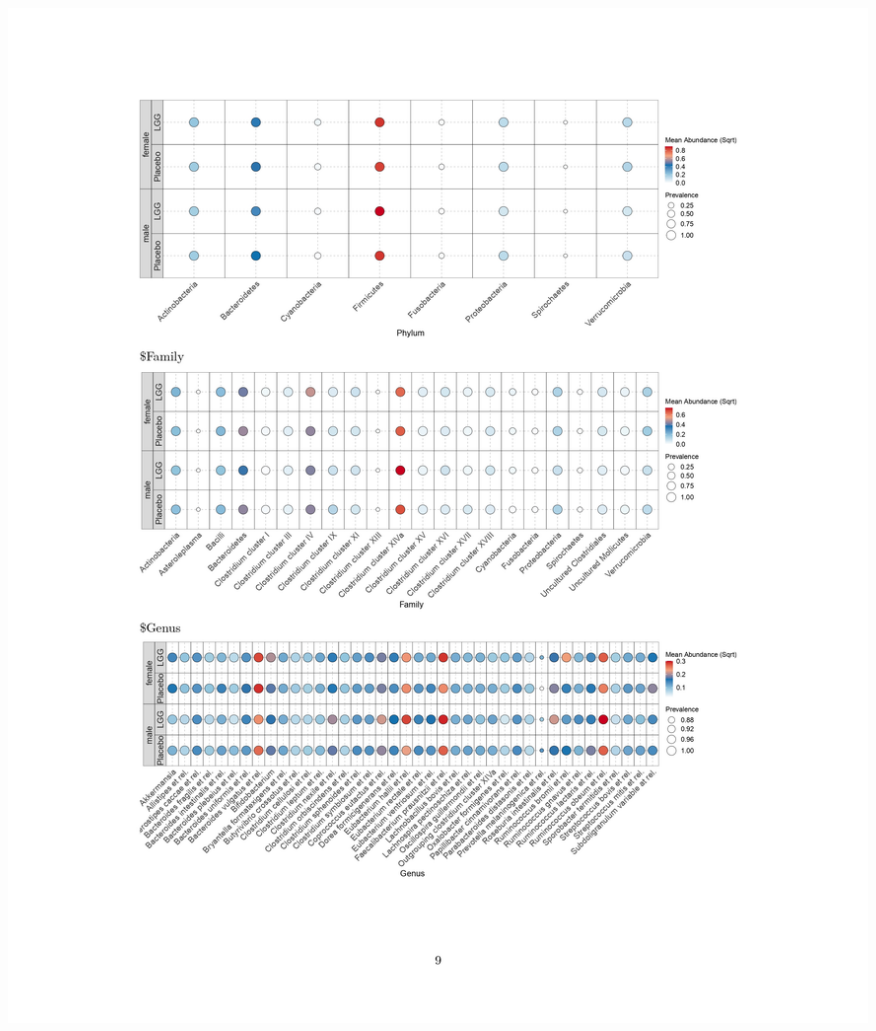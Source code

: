 <figure><img src="../.gitbook/assets/mStat_generate_report_single_example_page-0009.jpg" alt=""><figcaption></figcaption></figure>
